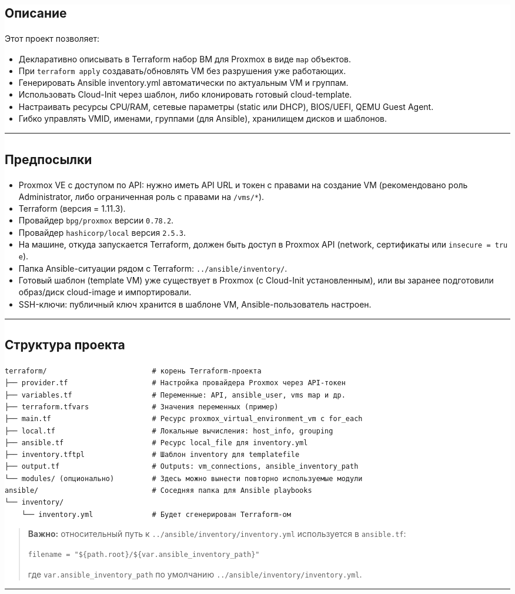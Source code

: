 
## Описание

Этот проект позволяет:

* Декларативно описывать в Terraform набор ВМ для Proxmox в виде `map` объектов.
* При `terraform apply` создавать/обновлять VM без разрушения уже работающих.
* Генерировать Ansible inventory.yml автоматически по актуальным VM и группам.
* Использовать Cloud-Init через шаблон, либо клонировать готовый cloud-template.
* Настраивать ресурсы CPU/RAM, сетевые параметры (static или DHCP), BIOS/UEFI, QEMU Guest Agent.
* Гибко управлять VMID, именами, группами (для Ansible), хранилищем дисков и шаблонов.

---

## Предпосылки

* Proxmox VE с доступом по API: нужно иметь API URL и токен с правами на создание VM (рекомендовано роль Administrator, либо ограниченная роль с правами на `/vms/*`).
* Terraform (версия = 1.11.3).
* Провайдер `bpg/proxmox` версии `0.78.2`.
* Провайдер `hashicorp/local` версия `2.5.3`.
* На машине, откуда запускается Terraform, должен быть доступ в Proxmox API (network, сертификаты или `insecure = true`).
* Папка Ansible-ситуации рядом с Terraform: `../ansible/inventory/`.
* Готовый шаблон (template VM) уже существует в Proxmox (с Cloud-Init установленным), или вы заранее подготовили образ/диск cloud-image и импортировали.
* SSH-ключи: публичный ключ хранится в шаблоне VM, Ansible-пользователь настроен.

---

## Структура проекта

```
terraform/                         # корень Terraform-проекта
├── provider.tf                    # Настройка провайдера Proxmox через API-токен
├── variables.tf                   # Переменные: API, ansible_user, vms map и др.
├── terraform.tfvars               # Значения переменных (пример)
├── main.tf                        # Ресурс proxmox_virtual_environment_vm с for_each
├── local.tf                       # Локальные вычисления: host_info, grouping
├── ansible.tf                     # Ресурс local_file для inventory.yml
├── inventory.tftpl                # Шаблон inventory для templatefile
├── output.tf                      # Outputs: vm_connections, ansible_inventory_path
└── modules/ (опционально)         # Здесь можно вынести повторно используемые модули
ansible/                           # Соседняя папка для Ansible playbooks
└── inventory/
    └── inventory.yml              # Будет сгенерирован Terraform-ом
```

> **Важно:** относительный путь к `../ansible/inventory/inventory.yml` используется в `ansible.tf`:
>
> ```hcl
> filename = "${path.root}/${var.ansible_inventory_path}"
> ```
>
> где `var.ansible_inventory_path` по умолчанию `../ansible/inventory/inventory.yml`.

---